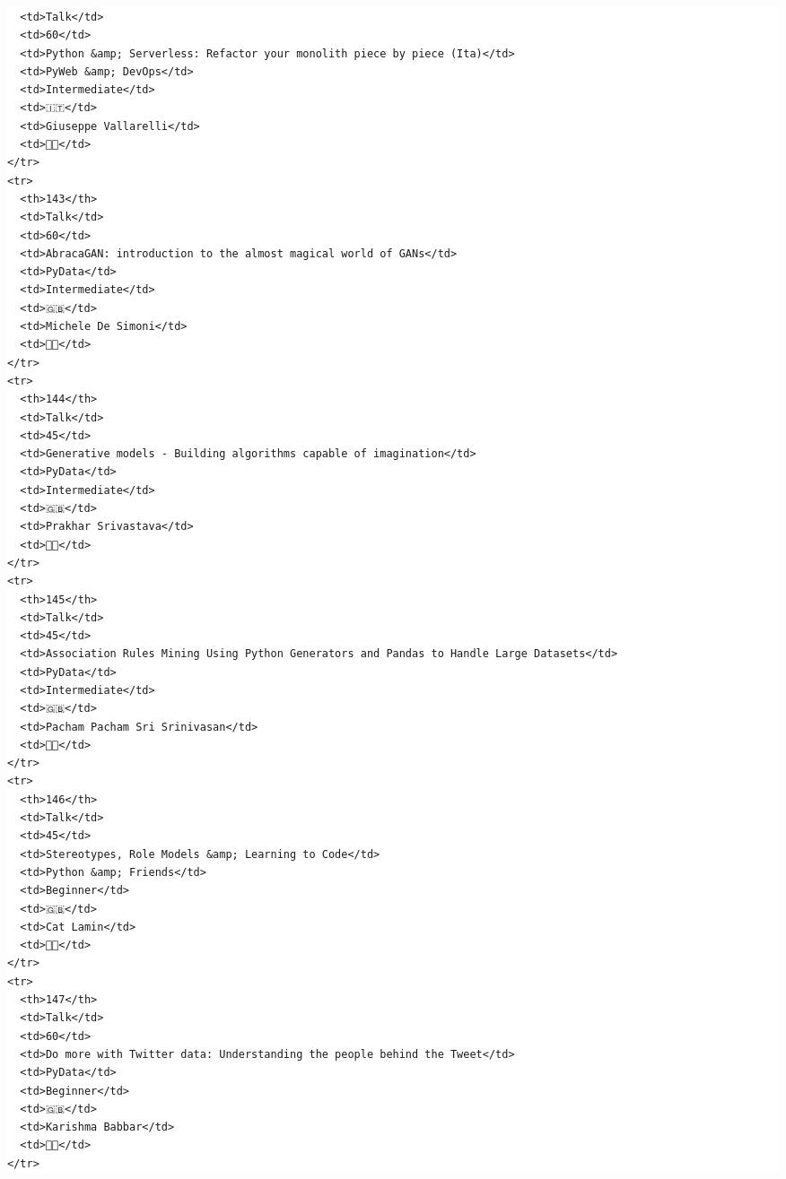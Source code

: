       <td>Talk</td>
      <td>60</td>
      <td>Python &amp; Serverless: Refactor your monolith piece by piece (Ita)</td>
      <td>PyWeb &amp; DevOps</td>
      <td>Intermediate</td>
      <td>🇮🇹</td>
      <td>Giuseppe Vallarelli</td>
      <td>👨‍💻</td>
    </tr>
    <tr>
      <th>143</th>
      <td>Talk</td>
      <td>60</td>
      <td>AbracaGAN: introduction to the almost magical world of GANs</td>
      <td>PyData</td>
      <td>Intermediate</td>
      <td>🇬🇧</td>
      <td>Michele De Simoni</td>
      <td>👨‍💻</td>
    </tr>
    <tr>
      <th>144</th>
      <td>Talk</td>
      <td>45</td>
      <td>Generative models - Building algorithms capable of imagination</td>
      <td>PyData</td>
      <td>Intermediate</td>
      <td>🇬🇧</td>
      <td>Prakhar Srivastava</td>
      <td>👨‍💻</td>
    </tr>
    <tr>
      <th>145</th>
      <td>Talk</td>
      <td>45</td>
      <td>Association Rules Mining Using Python Generators and Pandas to Handle Large Datasets</td>
      <td>PyData</td>
      <td>Intermediate</td>
      <td>🇬🇧</td>
      <td>Pacham Pacham Sri Srinivasan</td>
      <td>👨‍💻</td>
    </tr>
    <tr>
      <th>146</th>
      <td>Talk</td>
      <td>45</td>
      <td>Stereotypes, Role Models &amp; Learning to Code</td>
      <td>Python &amp; Friends</td>
      <td>Beginner</td>
      <td>🇬🇧</td>
      <td>Cat Lamin</td>
      <td>👩‍💻</td>
    </tr>
    <tr>
      <th>147</th>
      <td>Talk</td>
      <td>60</td>
      <td>Do more with Twitter data: Understanding the people behind the Tweet</td>
      <td>PyData</td>
      <td>Beginner</td>
      <td>🇬🇧</td>
      <td>Karishma Babbar</td>
      <td>👩‍💻</td>
    </tr>